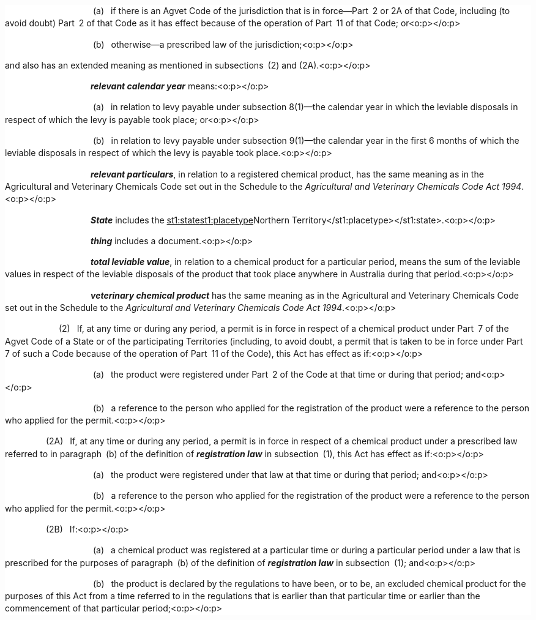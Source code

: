                     (a)  if there is an Agvet Code of the jurisdiction that is in force—Part 2 or 2A of that Code, including (to avoid doubt) Part 2 of that Code as it has effect because of the operation of Part 11 of that Code; or<o:p></o:p>

                     (b)  otherwise—a prescribed law of the jurisdiction;<o:p></o:p>

and also has an extended meaning as mentioned in subsections (2) and (2A).<o:p></o:p>

                    <a name="relev-calendar-year"></a>**_relevant calendar year_** means:<o:p></o:p>

                     (a)  in relation to levy payable under subsection 8(1)—the calendar year in which the leviable disposals in respect of which the levy is payable took place; or<o:p></o:p>

                     (b)  in relation to levy payable under subsection 9(1)—the calendar year in the first 6 months of which the leviable disposals in respect of which the levy is payable took place.<o:p></o:p>

                    <a name="relev-particular"></a>**_relevant particulars_**, in relation to a registered chemical product, has the same meaning as in the Agricultural and Veterinary Chemicals Code set out in the Schedule to the _Agricultural and Veterinary Chemicals Code Act 1994_.<o:p></o:p>

                    <a name="state"></a>**_State_** includes the <st1:state><st1:placetype>Northern Territory</st1:placetype></st1:state>.<o:p></o:p>

                    <a name="thing"></a>**_thing_** includes a document.<o:p></o:p>

                    <a name="total-leviabl-valu"></a>**_total leviable value_**, in relation to a chemical product for a particular period, means the sum of the leviable values in respect of the leviable disposals of the product that took place anywhere in Australia during that period.<o:p></o:p>

                    <a name="veterinari-chemic-product"></a>**_veterinary chemical product_** has the same meaning as in the Agricultural and Veterinary Chemicals Code set out in the Schedule to the _Agricultural and Veterinary Chemicals Code Act 1994_.<o:p></o:p>

             (2)  If, at any time or during any period, a permit is in force in respect of a chemical product under Part 7 of the Agvet Code of a State or of the participating Territories (including, to avoid doubt, a permit that is taken to be in force under Part 7 of such a Code because of the operation of Part 11 of the Code), this Act has effect as if:<o:p></o:p>

                     (a)  the product were registered under Part 2 of the Code at that time or during that period; and<o:p></o:p>

                     (b)  a reference to the person who applied for the registration of the product were a reference to the person who applied for the permit.<o:p></o:p>

          (2A)  If, at any time or during any period, a permit is in force in respect of a chemical product under a prescribed law referred to in paragraph (b) of the definition of **_registration law_** in subsection (1), this Act has effect as if:<o:p></o:p>

                     (a)  the product were registered under that law at that time or during that period; and<o:p></o:p>

                     (b)  a reference to the person who applied for the registration of the product were a reference to the person who applied for the permit.<o:p></o:p>

          (2B)  If:<o:p></o:p>

                     (a)  a chemical product was registered at a particular time or during a particular period under a law that is prescribed for the purposes of paragraph (b) of the definition of **_registration law_** in subsection (1); and<o:p></o:p>

                     (b)  the product is declared by the regulations to have been, or to be, an excluded chemical product for the purposes of this Act from a time referred to in the regulations that is earlier than that particular time or earlier than the commencement of that particular period;<o:p></o:p>
